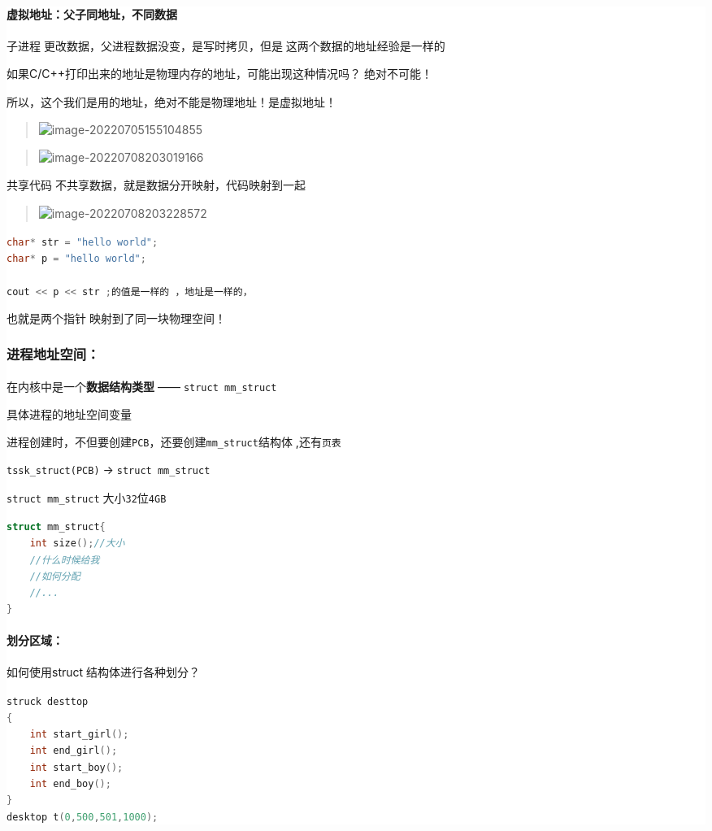 #### 虚拟地址：父子同地址，不同数据

子进程 更改数据，父进程数据没变，是写时拷贝，但是 这两个数据的地址经验是一样的

如果C/C++打印出来的地址是物理内存的地址，可能出现这种情况吗？ 绝对不可能！

所以，这个我们是用的地址，绝对不能是物理地址！是虚拟地址！

> ![image-20220705155104855](https://picgo-1311604203.cos.ap-beijing.myqcloud.com/imageimage-20220705155104855.png)

> ![image-20220708203019166](https://picgo-1311604203.cos.ap-beijing.myqcloud.com/imageimage-20220708203019166.png)

共享代码 不共享数据，就是数据分开映射，代码映射到一起

> ![image-20220708203228572](https://picgo-1311604203.cos.ap-beijing.myqcloud.com/imageimage-20220708203228572.png)

```c++
char* str = "hello world";
char* p = "hello world";

cout << p << str ;的值是一样的 ，地址是一样的，
```

也就是两个指针 映射到了同一块物理空间！

### 进程地址空间：

在内核中是一个**数据结构类型** —— `struct mm_struct`

具体进程的地址空间变量

进程创建时，不但要创建`PCB`，还要创建`mm_struct`结构体 ,还有`页表`

`tssk_struct(PCB)` -> `struct mm_struct`

`struct mm_struct` 大小`32`位`4GB`

```c++
struct mm_struct{
	int size();//大小 
	//什么时候给我
	//如何分配
	//...
}
```

#### 划分区域：

如何使用struct 结构体进行各种划分？

```c++
struck desttop
{
	int start_girl();
	int end_girl();
    int start_boy();
	int end_boy();
}
desktop t(0,500,501,1000);
```
